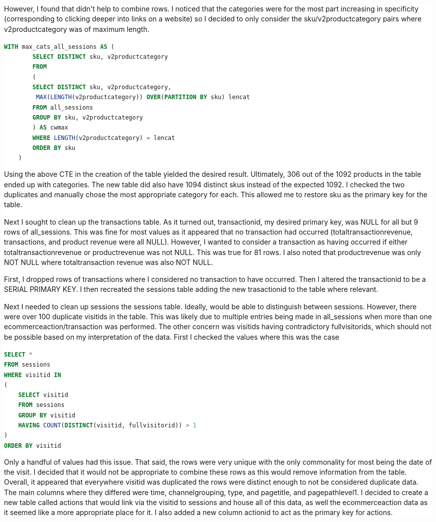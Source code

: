 However, I found that didn't help to combine rows. I noticed that the categories were for the most part increasing in specificity (corresponding to clicking deeper into links on a website) so I decided to only consider the sku/v2productcategory pairs where v2productcategory was of maximum length.

```SQL
WITH max_cats_all_sessions AS (
		SELECT DISTINCT sku, v2productcategory
		FROM 
		(
		SELECT DISTINCT sku, v2productcategory,
		 MAX(LENGTH(v2productcategory)) OVER(PARTITION BY sku) lencat
		FROM all_sessions
		GROUP BY sku, v2productcategory
		) AS cwmax
		WHERE LENGTH(v2productcategory) = lencat
		ORDER BY sku
	)
```

Using the above CTE in the creation of the table yielded the desired result. Ultimately,
306 out of the 1092 products in the table ended up with categories. The new table did also have 1094 distinct skus instead of the expected 1092. I checked the two duplicates and manually chose the most appropriate category for each. This allowed me to restore sku as the primary key for the table.

Next I sought to clean up the transactions table. As it turned out, transactionid, my desired primary key, was NULL for all but 9 rows of all_sessions. This was fine for most values as it appeared that no transaction had occurred (totaltransactionrevenue, transactions, and product revenue were all NULL). However, I wanted to consider a transaction as having occurred if either totaltransactionrevenue or productrevenue was not NULL. This was true for 81 rows. I also noted that productrevenue was only NOT NULL where totaltransaction revenue was also NOT NULL.

First, I dropped rows of transactions where I considered no transaction to have occurred. Then I altered the transactionid to be a SERIAL PRIMARY KEY. I then recreated the sessions table adding the new trasactionid to the table where relevant.

Next I needed to clean up sessions the sessions table. Ideally, would be able to distinguish between sessions. However, there were over 100 duplicate visitids in the table. This was likely due to multiple entries being made in all_sessions when more than one ecommerceaction/transaction was performed. The other concern was visitids having contradictory fullvisitorids, which should not be possible based on my interpretation of the data. First I checked the values where this was the case

```SQL
SELECT *
FROM sessions
WHERE visitid IN
(
	SELECT visitid
	FROM sessions
	GROUP BY visitid
	HAVING COUNT(DISTINCT(visitid, fullvisitorid)) > 1
)
ORDER BY visitid
```

Only a handful of values had this issue. That said, the rows were very unique with the only commonality for most being the date of the visit. I decided that it would not be appropriate to combine these rows as this would remove information from the table. Overall, it appeared that everywhere visitid was duplicated the rows were distinct enough to not be considered duplicate data. The main columns where they differed were time, channelgrouping, type, and pagetitle, and pagepathlevel1. I decided to create a new table called actions that would link via the visitid to sessions and house all of this data, as well the ecommerceaction data as it seemed like a more appropriate place for it. I also added a new column actionid to act as the primary key for actions.
